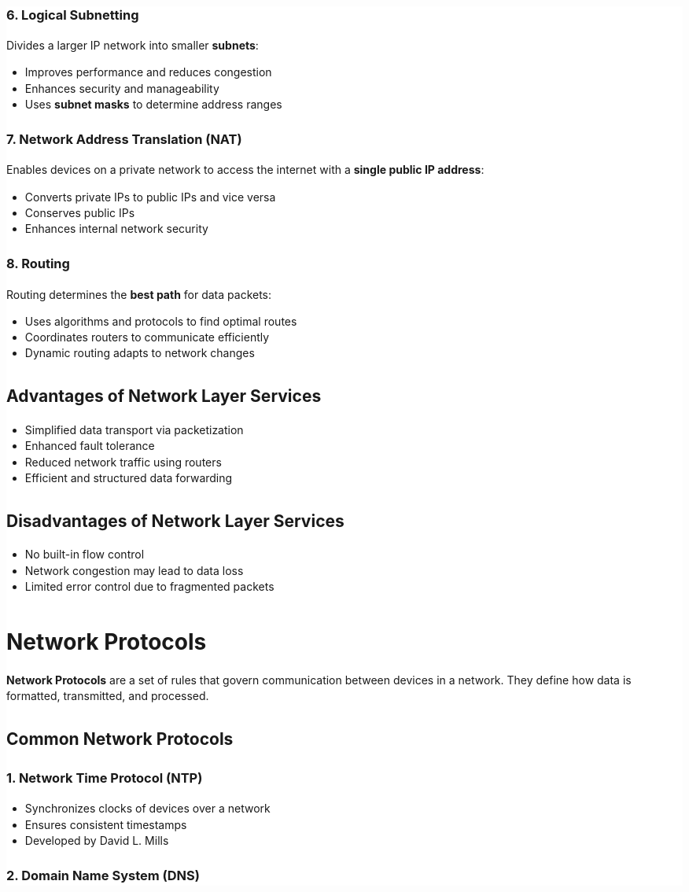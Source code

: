 ### 6. Logical Subnetting

Divides a larger IP network into smaller **subnets**:

* Improves performance and reduces congestion
* Enhances security and manageability
* Uses **subnet masks** to determine address ranges

### 7. Network Address Translation (NAT)

Enables devices on a private network to access the internet with a **single public IP address**:

* Converts private IPs to public IPs and vice versa
* Conserves public IPs
* Enhances internal network security

### 8. Routing

Routing determines the **best path** for data packets:

* Uses algorithms and protocols to find optimal routes
* Coordinates routers to communicate efficiently
* Dynamic routing adapts to network changes

## Advantages of Network Layer Services

* Simplified data transport via packetization
* Enhanced fault tolerance
* Reduced network traffic using routers
* Efficient and structured data forwarding

## Disadvantages of Network Layer Services

* No built-in flow control
* Network congestion may lead to data loss
* Limited error control due to fragmented packets

# Network Protocols

**Network Protocols** are a set of rules that govern communication between devices in a network. They define how data is formatted, transmitted, and processed.

## Common Network Protocols

### 1. Network Time Protocol (NTP)

* Synchronizes clocks of devices over a network
* Ensures consistent timestamps
* Developed by David L. Mills

### 2. Domain Name System (DNS)
